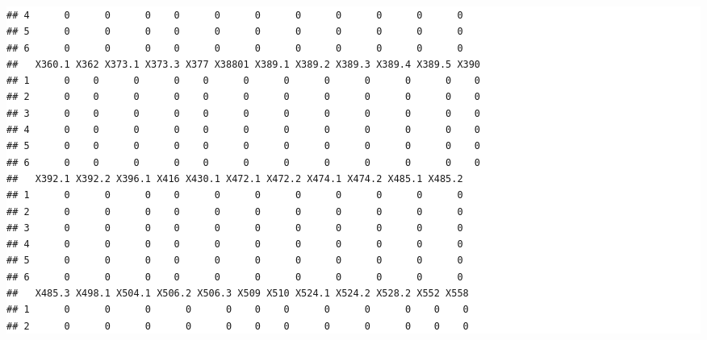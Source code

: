     ## 4      0      0      0    0      0      0      0      0      0      0      0
    ## 5      0      0      0    0      0      0      0      0      0      0      0
    ## 6      0      0      0    0      0      0      0      0      0      0      0
    ##   X360.1 X362 X373.1 X373.3 X377 X38801 X389.1 X389.2 X389.3 X389.4 X389.5 X390
    ## 1      0    0      0      0    0      0      0      0      0      0      0    0
    ## 2      0    0      0      0    0      0      0      0      0      0      0    0
    ## 3      0    0      0      0    0      0      0      0      0      0      0    0
    ## 4      0    0      0      0    0      0      0      0      0      0      0    0
    ## 5      0    0      0      0    0      0      0      0      0      0      0    0
    ## 6      0    0      0      0    0      0      0      0      0      0      0    0
    ##   X392.1 X392.2 X396.1 X416 X430.1 X472.1 X472.2 X474.1 X474.2 X485.1 X485.2
    ## 1      0      0      0    0      0      0      0      0      0      0      0
    ## 2      0      0      0    0      0      0      0      0      0      0      0
    ## 3      0      0      0    0      0      0      0      0      0      0      0
    ## 4      0      0      0    0      0      0      0      0      0      0      0
    ## 5      0      0      0    0      0      0      0      0      0      0      0
    ## 6      0      0      0    0      0      0      0      0      0      0      0
    ##   X485.3 X498.1 X504.1 X506.2 X506.3 X509 X510 X524.1 X524.2 X528.2 X552 X558
    ## 1      0      0      0      0      0    0    0      0      0      0    0    0
    ## 2      0      0      0      0      0    0    0      0      0      0    0    0